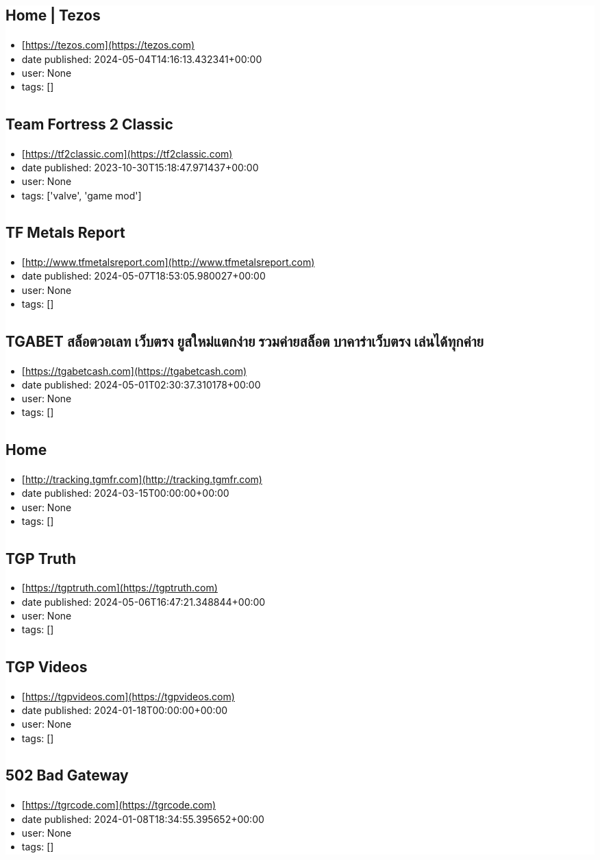 ## Home | Tezos
 - [https://tezos.com](https://tezos.com)
 - date published: 2024-05-04T14:16:13.432341+00:00
 - user: None
 - tags: []

## Team Fortress 2 Classic
 - [https://tf2classic.com](https://tf2classic.com)
 - date published: 2023-10-30T15:18:47.971437+00:00
 - user: None
 - tags: ['valve', 'game mod']

## TF Metals Report
 - [http://www.tfmetalsreport.com](http://www.tfmetalsreport.com)
 - date published: 2024-05-07T18:53:05.980027+00:00
 - user: None
 - tags: []

## TGABET สล็อตวอเลท เว็บตรง ยูสใหม่แตกง่าย รวมค่ายสล็อต บาคาร่าเว็บตรง เล่นได้ทุกค่าย
 - [https://tgabetcash.com](https://tgabetcash.com)
 - date published: 2024-05-01T02:30:37.310178+00:00
 - user: None
 - tags: []

## Home
 - [http://tracking.tgmfr.com](http://tracking.tgmfr.com)
 - date published: 2024-03-15T00:00:00+00:00
 - user: None
 - tags: []

## TGP Truth
 - [https://tgptruth.com](https://tgptruth.com)
 - date published: 2024-05-06T16:47:21.348844+00:00
 - user: None
 - tags: []

## TGP Videos
 - [https://tgpvideos.com](https://tgpvideos.com)
 - date published: 2024-01-18T00:00:00+00:00
 - user: None
 - tags: []

## 502 Bad Gateway
 - [https://tgrcode.com](https://tgrcode.com)
 - date published: 2024-01-08T18:34:55.395652+00:00
 - user: None
 - tags: []
